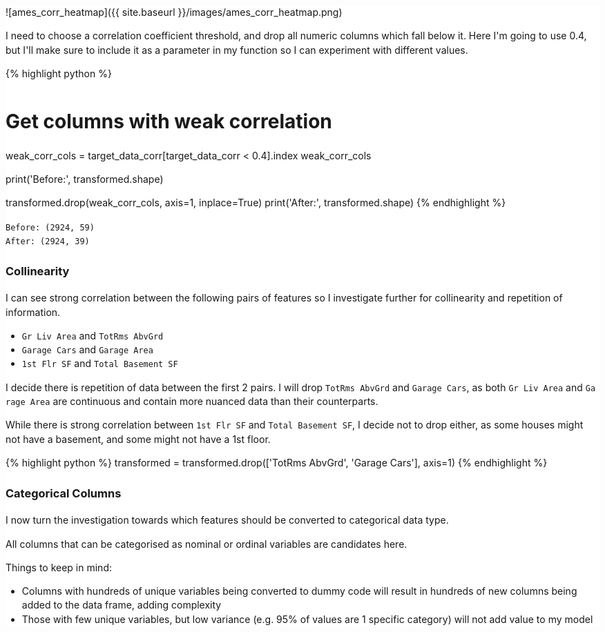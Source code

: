 ![ames_corr_heatmap]({{ site.baseurl }}/images/ames_corr_heatmap.png)

I need to choose a correlation coefficient threshold, and drop all numeric columns which fall below it. Here I'm going to use 0.4, but I'll make sure to include it as a parameter in my function so I can experiment with different values.

{% highlight python %}
# Get columns with weak correlation
weak_corr_cols = target_data_corr[target_data_corr < 0.4].index
weak_corr_cols

print('Before:', transformed.shape)

transformed.drop(weak_corr_cols, axis=1, inplace=True)
print('After:', transformed.shape)
{% endhighlight %}

```
Before: (2924, 59)
After: (2924, 39)
```

### Collinearity

I can see strong correlation between the following pairs of features so I investigate further for collinearity and repetition of information.
- `Gr Liv Area` and `TotRms AbvGrd`
- `Garage Cars` and `Garage Area`
- `1st Flr SF` and `Total Basement SF`

I decide there is repetition of data between the first 2 pairs. I will drop `TotRms AbvGrd` and `Garage Cars`, as both `Gr Liv Area` and `Garage Area` are continuous and contain more nuanced data than their counterparts.

While there is strong correlation between `1st Flr SF` and `Total Basement SF`, I decide not to drop either, as some houses might not have a basement, and some might not have a 1st floor.



{% highlight python %}
transformed = transformed.drop(['TotRms AbvGrd', 'Garage Cars'], axis=1)
{% endhighlight %}


### Categorical Columns

I now turn the investigation towards which features should be converted to categorical data type. 

All columns that can be categorised as nominal or ordinal variables are candidates here.

Things to keep in mind:
- Columns with hundreds of unique variables being converted to dummy code will result in hundreds of new columns being added to the data frame, adding complexity
- Those with few unique variables, but low variance (e.g. 95% of values are 1 specific category) will not add value to my model
